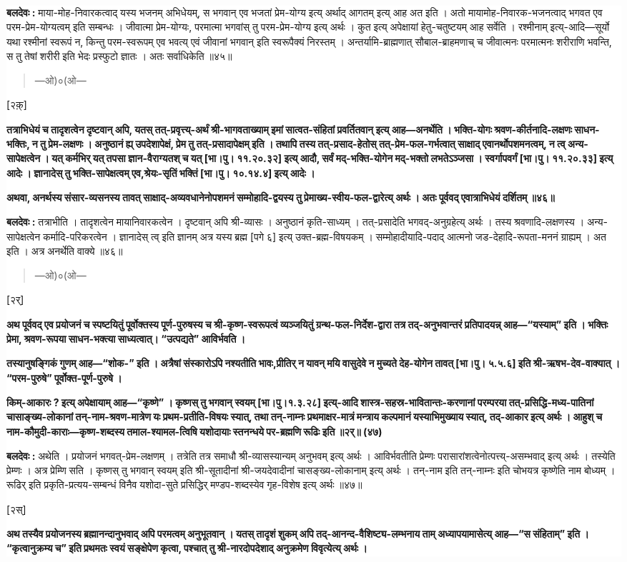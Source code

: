 **बलदेवः :** माया-मोह-निवारकत्वाद् यस्य भजनम् अभिधेयम्, स भगवान् एव भजतां प्रेम-योग्य इत्य् अर्थाद् आगतम् इत्य् आह अत इति । अतो मायामोह-निवारक-भजनत्वाद् भगवत एव परम-प्रेम-योग्यत्वम् इति सम्बन्धः । जीवात्मा प्रेम-योग्यः, परमात्मा भगवांस् तु परम-प्रेम-योग्य इत्य् अर्थः । कुत इत्य् अपेक्षायां हेतु-चतुष्टयम् आह सर्वेति । रश्मीनाम् इत्य्-आदि—सूर्यो यथा रश्मीनां स्वरूपं न, किन्तु परम-स्वरूपम् एव भवत्य् एवं जीवानां भगवान् इति स्वरूपैक्यं निरस्तम् । अन्तर्यामि-ब्राह्मणात् सौबाल-ब्राहमणाच् च जीवात्मनः परमात्मनः शरीराणि भवन्ति, स तु तेषां शरीरी इति भेदः प्रस्फुटो ज्ञातः । अतः सर्वाधिकेति ॥४५॥

> —ओ)०(ओ—

[२क़्]

**तत्राभिधेयं च तादृशत्वेन दृष्टवान् अपि, यतस् तत्-प्रवृत्त्य्-अर्थं श्री-भागवताख्याम् इमां सात्वत-संहितां प्रवर्तितवान् इत्य् आह—अनर्थेति । भक्ति-योगः श्रवण-कीर्तनादि-लक्षणः साधन-भक्तिः, न तु प्रेम-लक्षणः । अनुष्ठानं ह्य् उपदेशापेक्षं, प्रेम तु तत्-प्रसादापेक्षम् इति । तथापि तस्य तत्-प्रसाद-हेतोस् तत्-प्रेम-फल-गर्भत्वात् साक्षाद् एवानर्थोपशमनत्वम्, न त्व् अन्य-सापेक्षत्वेन । यत् कर्मभिर् यत् तपसा ज्ञान-वैराग्यतश् च यत् [भा।पु। ११.२०.३२] इत्य् आदौ, सर्वं मद्-भक्ति-योगेन मद्-भक्तो लभतेऽञ्जसा । स्वर्गापवर्गं [भा।पु। ११.२०.३३] इत्य् आदेः । ज्ञानादेस् तु भक्ति-सापेक्षत्वम् एव,श्रेयः-सृतिं भक्तिं [भा।पु। १०.१४.४] इत्य् आदेः ।**

**अथवा, अनर्थस्य संसार-व्यसनस्य तावत् साक्षाद्-अव्यवधानेनोपशमनं सम्मोहादि-द्वयस्य तु प्रेमाख्य-स्वीय-फल-द्वारेत्य् अर्थः । अतः पूर्ववद् एवात्राभिधेयं दर्शितम् ॥४६॥**

**बलदेवः :** तत्राभीति । तादृशत्वेन मायानिवारकत्वेन । दृष्टवान् अपि श्री-व्यासः । अनुष्ठानं कृति-साध्यम् । तत्-प्रसादेति भगवद्-अनुग्रहेत्य् अर्थः । तस्य श्रवणादि-लक्षणस्य । अन्य-सापेक्षत्वेन कर्मादि-परिकरत्वेन । ज्ञानादेस् त्व् इति ज्ञानम् अत्र यस्य ब्रह्म [पगे ६] इत्य् उक्त-ब्रह्म-विषयकम् । सम्मोहादीयादि-पदाद् आत्मनो जड-देहादि-रूपता-मननं ग्राह्यम् । अत इति । अत्र अनर्थेति वाक्ये ॥४६॥

> —ओ)०(ओ—

[२र्]

**अथ पूर्ववद् एव प्रयोजनं च स्पष्टयितुं पूर्वोक्तस्य पूर्ण-पुरुषस्य च श्री-कृष्ण-स्वरूपत्वं व्यञ्जयितुं ग्रन्थ-फल-निर्देश-द्वारा तत्र तद्-अनुभवान्तरं प्रतिपादयन्न् आह—“यस्याम्” इति । भक्तिः प्रेमा, श्रवण-रूपया साधन-भक्त्या साध्यत्वात्। “उत्पद्यते” आविर्भवति ।** 

**तस्यानुषङ्गिकं गुणम् आह—“शोक-” इति । अत्रैषां संस्कारोऽपि नश्यतीति भावः,प्रीतिर् न यावन् मयि वासुदेवे न मुच्यते देह-योगेन तावत् [भा।पु। ५.५.६] इति श्री-ऋषभ-देव-वाक्यात् । “परम-पुरुषे” पूर्वोक्त-पूर्ण-पुरुषे ।** 

**किम्-आकारः ? इत्य् अपेक्षायाम् आह—“कृष्णे” । कृष्णस् तु भगवान् स्वयम्  [भा।पु।१.३.२८] इत्य्-आदि शास्त्र-सहस्र-भावितान्तः-करणानां परम्परया तत्-प्रसिद्धि-मध्य-पातिनां चासाङ्ख्य-लोकानां तन्-नाम-श्रवण-मात्रेण यः प्रथम-प्रतीति-विषयः स्यात्, तथा तन्-नाम्नः प्रथमाक्षर-मात्रं मन्त्राय कल्पमानं यस्याभिमुख्याय स्यात्, तद्-आकार इत्य् अर्थः । आहुश् च नाम-कौमुदी-काराः—कृष्ण-शब्दस्य तमाल-श्यामल-त्विषि यशोदायाः स्तनन्धये पर-ब्रह्मणि रूढिः इति ॥२र्॥ (४७)**

**बलदेवः :** अथेति । प्रयोजनं भगवत्-प्रेम-लक्षणम् । तत्रेति तत्र समाधौ श्री-व्यासस्यान्यम् अनुभवम् इत्य् अर्थः । आविर्भवतीति प्रेम्णः परासारांशत्वेनोत्पत्त्य्-असम्भवाद् इत्य् अर्थः । तस्येति प्रेम्णः । अत्र प्रेम्णि सति । कृष्णस् तु भगवान् स्वयम् इति श्री-सूतादीनां श्री-जयदेवादीनां चासङ्ख्य-लोकानाम् इत्य् अर्थः । तन्-नाम इति तन्-नाम्नः इति चोभयत्र कृष्णेति नाम बोध्यम् । रूढिर् इति प्रकृति-प्रत्यय-सम्बन्धं विनैव यशोदा-सुते प्रसिद्धिर् मण्डप-शब्दस्येव गृह-विशेष इत्य् अर्थः ॥४७॥

[२स्]

**अथ तस्यैव प्रयोजनस्य ब्रह्मानन्दानुभवाद् अपि परमत्वम् अनुभूतवान् । यतस् तादृशं शुकम् अपि तद्-आनन्द-वैशिष्ट्य-लम्भनाय ताम् अध्यापयामासेत्य् आह—“स संहिताम्” इति । “कृत्वानुक्रम्य च” इति प्रथमतः स्वयं सङ्क्षेपेण कृत्वा, पश्चात् तु श्री-नारदोपदेशाद् अनुक्रमेण विवृत्येत्य् अर्थः ।** 

